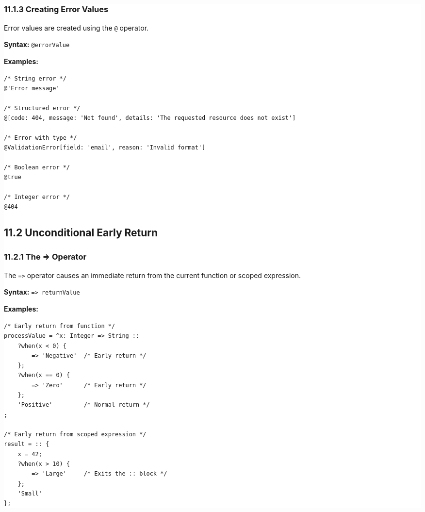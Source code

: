 ### 11.1.3 Creating Error Values

Error values are created using the `@` operator.

**Syntax:** `@errorValue`

**Examples:**
```walnut
/* String error */
@'Error message'

/* Structured error */
@[code: 404, message: 'Not found', details: 'The requested resource does not exist']

/* Error with type */
@ValidationError[field: 'email', reason: 'Invalid format']

/* Boolean error */
@true

/* Integer error */
@404
```

## 11.2 Unconditional Early Return

### 11.2.1 The => Operator

The `=>` operator causes an immediate return from the current function or scoped expression.

**Syntax:** `=> returnValue`

**Examples:**
```walnut
/* Early return from function */
processValue = ^x: Integer => String ::
    ?when(x < 0) {
        => 'Negative'  /* Early return */
    };
    ?when(x == 0) {
        => 'Zero'      /* Early return */
    };
    'Positive'         /* Normal return */
;

/* Early return from scoped expression */
result = :: {
    x = 42;
    ?when(x > 10) {
        => 'Large'     /* Exits the :: block */
    };
    'Small'
};
```
